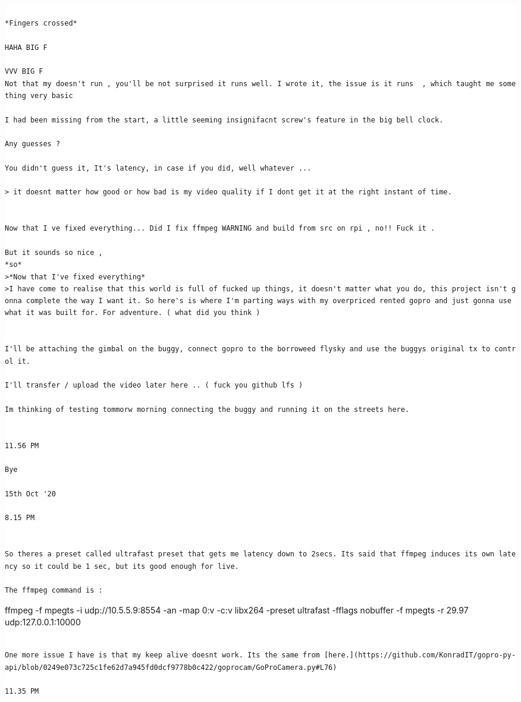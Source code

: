 ```

*Fingers crossed*

HAHA BIG F 

VVV BIG F    
Not that my doesn't run , you'll be not surprised it runs well. I wrote it, the issue is it runs  , which taught me something very basic 

I had been missing from the start, a little seeming insignifacnt screw's feature in the big bell clock. 

Any guesses ? 

You didn't guess it, It's latency, in case if you did, well whatever ...  

> it doesnt matter how good or how bad is my video quality if I dont get it at the right instant of time.


Now that I ve fixed everything... Did I fix ffmpeg WARNING and build from src on rpi , no!! Fuck it . 

But it sounds so nice ,   
*so*   
>*Now that I've fixed everything*  
>I have come to realise that this world is full of fucked up things, it doesn't matter what you do, this project isn't gonna complete the way I want it. So here's is where I'm parting ways with my overpriced rented gopro and just gonna use what it was built for. For adventure. ( what did you think )


I'll be attaching the gimbal on the buggy, connect gopro to the borroweed flysky and use the buggys original tx to control it. 

I'll transfer / upload the video later here .. ( fuck you github lfs )

Im thinking of testing tommorw morning connecting the buggy and running it on the streets here.


11.56 PM 

Bye 

15th Oct '20

8.15 PM 


So theres a preset called ultrafast preset that gets me latency down to 2secs. Its said that ffmpeg induces its own latency so it could be 1 sec, but its good enough for live. 

The ffmpeg command is : 

```
ffmpeg -f mpegts -i udp://10.5.5.9:8554  -an -map 0:v  -c:v libx264 -preset ultrafast -fflags nobuffer  -f mpegts -r 29.97 udp:127.0.0.1:10000
```

One more issue I have is that my keep alive doesnt work. Its the same from [here.](https://github.com/KonradIT/gopro-py-api/blob/0249e073c725c1fe62d7a945fd0dcf9778b0c422/goprocam/GoProCamera.py#L76)

11.35 PM 
```
